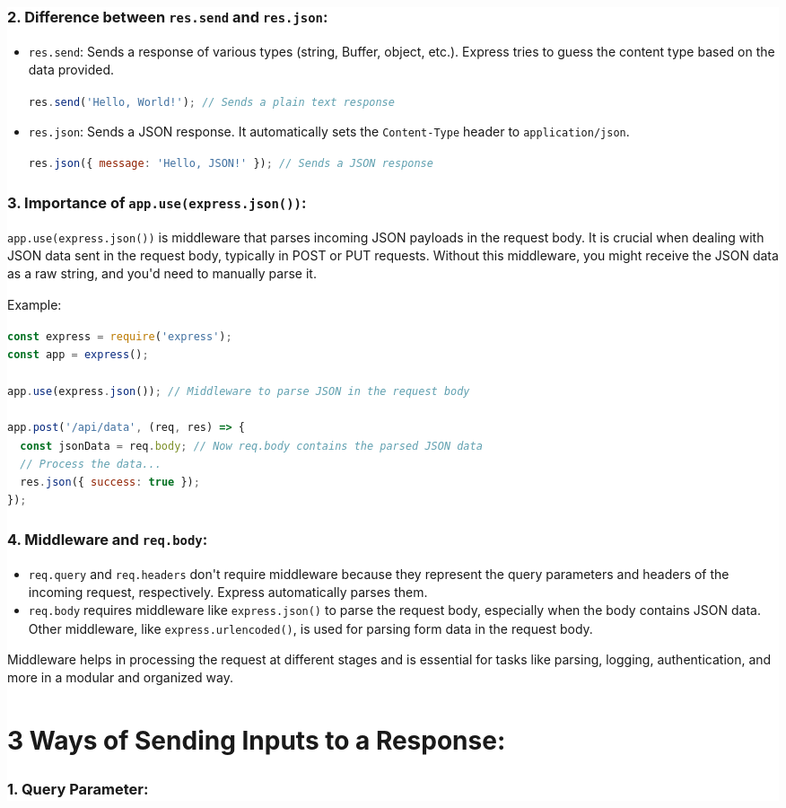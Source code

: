 ### 2. Difference between `res.send` and `res.json`:

-   `res.send`: Sends a response of various types (string, Buffer, object, etc.). Express tries to guess the content type based on the data provided.
    
    ```jsx
    res.send('Hello, World!'); // Sends a plain text response
    ```
    
-   `res.json`: Sends a JSON response. It automatically sets the `Content-Type` header to `application/json`.
    
    ```jsx
    res.json({ message: 'Hello, JSON!' }); // Sends a JSON response
    ```
    

### 3. Importance of `app.use(express.json())`:

`app.use(express.json())` is middleware that parses incoming JSON payloads in the request body. It is crucial when dealing with JSON data sent in the request body, typically in POST or PUT requests. Without this middleware, you might receive the JSON data as a raw string, and you'd need to manually parse it.

Example:

```jsx
const express = require('express');
const app = express();

app.use(express.json()); // Middleware to parse JSON in the request body

app.post('/api/data', (req, res) => {
  const jsonData = req.body; // Now req.body contains the parsed JSON data
  // Process the data...
  res.json({ success: true });
});
```

### 4. Middleware and `req.body`:

-   `req.query` and `req.headers` don't require middleware because they represent the query parameters and headers of the incoming request, respectively. Express automatically parses them.
-   `req.body` requires middleware like `express.json()` to parse the request body, especially when the body contains JSON data. Other middleware, like `express.urlencoded()`, is used for parsing form data in the request body.

Middleware helps in processing the request at different stages and is essential for tasks like parsing, logging, authentication, and more in a modular and organized way.

# 3 Ways of Sending Inputs to a Response:

### **1. Query Parameter:**
